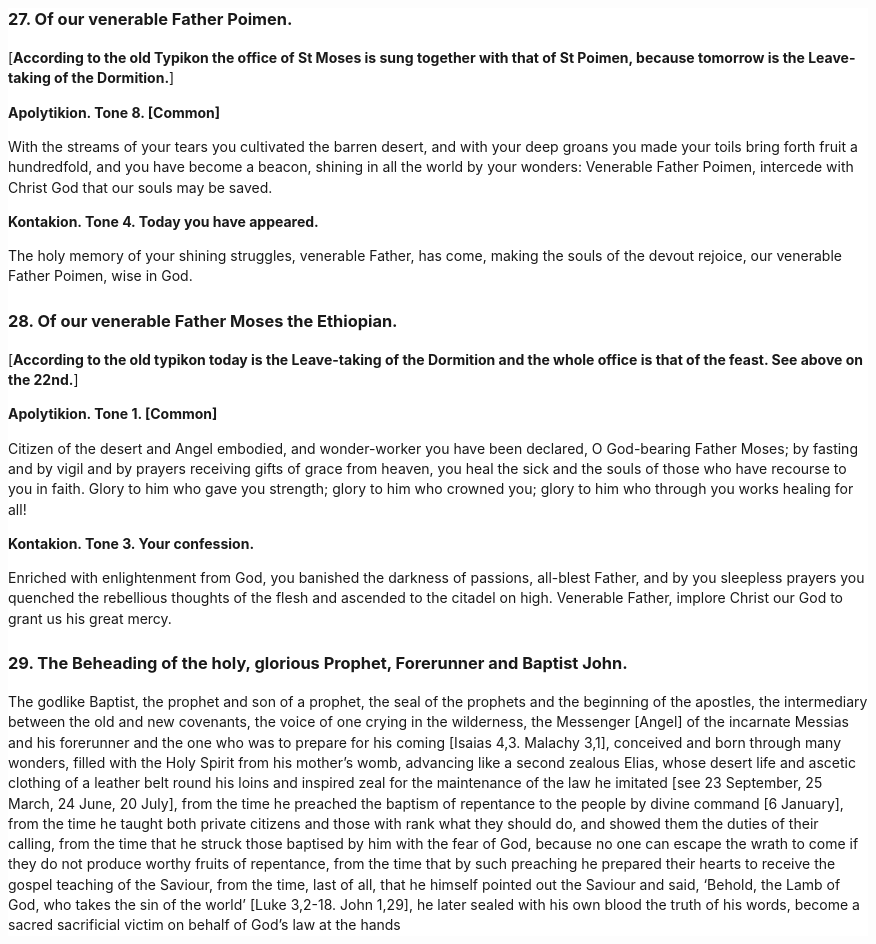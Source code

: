 ### 27\. Of our venerable Father Poimen.

\[**According to the old Typikon the office of St Moses is sung together
with that of St Poimen, because tomorrow is the Leave-taking of the
Dormition.**\]

**Apolytikion. Tone 8. \[Common\]**

With the streams of your tears you cultivated the barren desert, and
with your deep groans you made your toils bring forth fruit a
hundredfold, and you have become a beacon, shining in all the world by
your wonders: Venerable Father Poimen, intercede with Christ God that
our souls may be saved.

**Kontakion. Tone 4. Today you have appeared.**

The holy memory of your shining struggles, venerable Father, has come,
making the souls of the devout rejoice, our venerable Father Poimen,
wise in God.

### 28\. Of our venerable Father Moses the Ethiopian.

\[**According to the old typikon today is the Leave-taking of the
Dormition and the whole office is that of the feast. See above on the
22nd.**\]

**Apolytikion. Tone 1. \[Common\]**

Citizen of the desert and Angel embodied, and wonder-worker you have
been declared, O God-bearing Father Moses; by fasting and by vigil and
by prayers receiving gifts of grace from heaven, you heal the sick and
the souls of those who have recourse to you in faith. Glory to him who
gave you strength; glory to him who crowned you; glory to him who
through you works healing for all\!

**Kontakion. Tone 3. Your confession.**

Enriched with enlightenment from God, you banished the darkness of
passions, all-blest Father, and by you sleepless prayers you quenched
the rebellious thoughts of the flesh and ascended to the citadel on
high. Venerable Father, implore Christ our God to grant us his great
mercy.

### 29\. The Beheading of the holy, glorious Prophet, Forerunner and Baptist John.

The godlike Baptist, the prophet and son of a prophet, the seal of the
prophets and the beginning of the apostles, the intermediary between the
old and new covenants, the voice of one crying in the wilderness, the
Messenger \[Angel\] of the incarnate Messias and his forerunner and the
one who was to prepare for his coming \[Isaias 4,3. Malachy 3,1\],
conceived and born through many wonders, filled with the Holy Spirit
from his mother’s womb, advancing like a second zealous Elias, whose
desert life and ascetic clothing of a leather belt round his loins and
inspired zeal for the maintenance of the law he imitated \[see 23
September, 25 March, 24 June, 20 July\], from the time he preached the
baptism of repentance to the people by divine command \[6 January\],
from the time he taught both private citizens and those with rank what
they should do, and showed them the duties of their calling, from the
time that he struck those baptised by him with the fear of God, because
no one can escape the wrath to come if they do not produce worthy fruits
of repentance, from the time that by such preaching he prepared their
hearts to receive the gospel teaching of the Saviour, from the time,
last of all, that he himself pointed out the Saviour and said, ‘Behold,
the Lamb of God, who takes the sin of the world’ \[Luke 3,2-18. John
1,29\], he later sealed with his own blood the truth of his words,
become a sacred sacrificial victim on behalf of God’s law at the hands